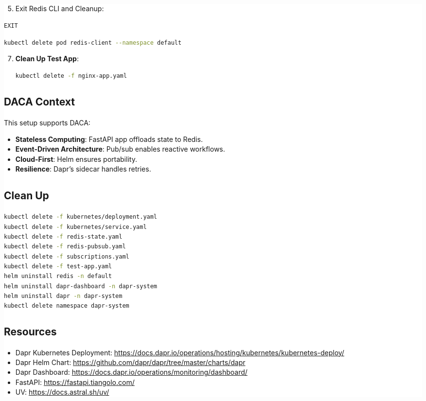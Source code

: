 5. Exit Redis CLI and Cleanup:

  ```bash
  EXIT
  ```

  ```bash
  kubectl delete pod redis-client --namespace default
  ```

7. **Clean Up Test App**:
   ```bash
   kubectl delete -f nginx-app.yaml
   ```

## DACA Context
This setup supports DACA:
- **Stateless Computing**: FastAPI app offloads state to Redis.
- **Event-Driven Architecture**: Pub/sub enables reactive workflows.
- **Cloud-First**: Helm ensures portability.
- **Resilience**: Dapr’s sidecar handles retries.

## Clean Up

```bash
kubectl delete -f kubernetes/deployment.yaml
kubectl delete -f kubernetes/service.yaml
kubectl delete -f redis-state.yaml
kubectl delete -f redis-pubsub.yaml
kubectl delete -f subscriptions.yaml
kubectl delete -f test-app.yaml
helm uninstall redis -n default
helm uninstall dapr-dashboard -n dapr-system
helm uninstall dapr -n dapr-system
kubectl delete namespace dapr-system
```

## Resources
- Dapr Kubernetes Deployment: https://docs.dapr.io/operations/hosting/kubernetes/kubernetes-deploy/
- Dapr Helm Chart: https://github.com/dapr/dapr/tree/master/charts/dapr
- Dapr Dashboard: https://docs.dapr.io/operations/monitoring/dashboard/
- FastAPI: https://fastapi.tiangolo.com/
- UV: https://docs.astral.sh/uv/